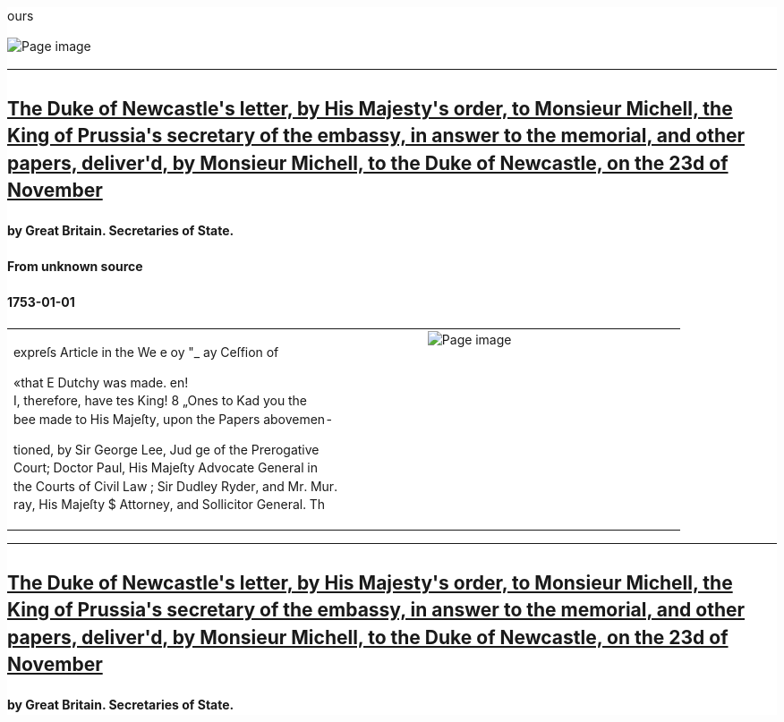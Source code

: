 ours
</td><td style="width: 50%; max-height: 75%; margin: auto; display: block;">
<img alt="Page image" src="https://iiif.archive.org/image/iiif/2/bim_eighteenth-century_the-duke-of-newcastles-_great-britain-secretari_1753_0%2Fbim_eighteenth-century_the-duke-of-newcastles-_great-britain-secretari_1753_0_jp2.zip%2Fbim_eighteenth-century_the-duke-of-newcastles-_great-britain-secretari_1753_0_jp2%2Fbim_eighteenth-century_the-duke-of-newcastles-_great-britain-secretari_1753_0_0029.jp2/pct:30.150275822712572,51.81498829039813,63.28704584363705,27.915690866510538/!600,600/0/default.jpg"/>
</td>
</tr></table>

---

## [The Duke of Newcastle's letter, by His Majesty's order, to Monsieur Michell, the King of Prussia's secretary of the embassy, in answer to the memorial, and other papers, deliver'd, by Monsieur Michell, to the Duke of Newcastle, on the 23d of November](https://archive.org/details/bim_eighteenth-century_the-duke-of-newcastles-_great-britain-secretari_1753_1/page/n3/mode/1up?view=theater)

#### by Great Britain. Secretaries of State.

#### From unknown source

#### 1753-01-01

<table style="width: 100%;"><tr><td style="width: 50%">

  
expreſs Article in the We e oy &quot;_ ay Ceſfion of  
  
«that E Dutchy was made. en!  
I, therefore, have tes King! 8 „Ones to Kad you the  
bee made to His Majeſty, upon the Papers abovemen-  
  
tioned, by Sir George Lee, Jud ge of the Prerogative  
Court; Doctor Paul, His Majeſty Advocate General in  
the Courts of Civil Law ; Sir Dudley Ryder, and Mr. Mur.  
ray, His Majeſty $ Attorney, and Sollicitor General. Th
</td><td style="width: 50%; max-height: 75%; margin: auto; display: block;">
<img alt="Page image" src="https://iiif.archive.org/image/iiif/2/bim_eighteenth-century_the-duke-of-newcastles-_great-britain-secretari_1753_1%2Fbim_eighteenth-century_the-duke-of-newcastles-_great-britain-secretari_1753_1_jp2.zip%2Fbim_eighteenth-century_the-duke-of-newcastles-_great-britain-secretari_1753_1_jp2%2Fbim_eighteenth-century_the-duke-of-newcastles-_great-britain-secretari_1753_1_0003.jp2/pct:18.94065867354682,38.83966244725738,72.83351039611473,21.740506329113924/!600,600/0/default.jpg"/>
</td>
</tr></table>

---

## [The Duke of Newcastle's letter, by His Majesty's order, to Monsieur Michell, the King of Prussia's secretary of the embassy, in answer to the memorial, and other papers, deliver'd, by Monsieur Michell, to the Duke of Newcastle, on the 23d of November](https://archive.org/details/bim_eighteenth-century_the-duke-of-newcastles-_great-britain-secretari_1753_1/page/n37/mode/1up?view=theater)

#### by Great Britain. Secretaries of State.
